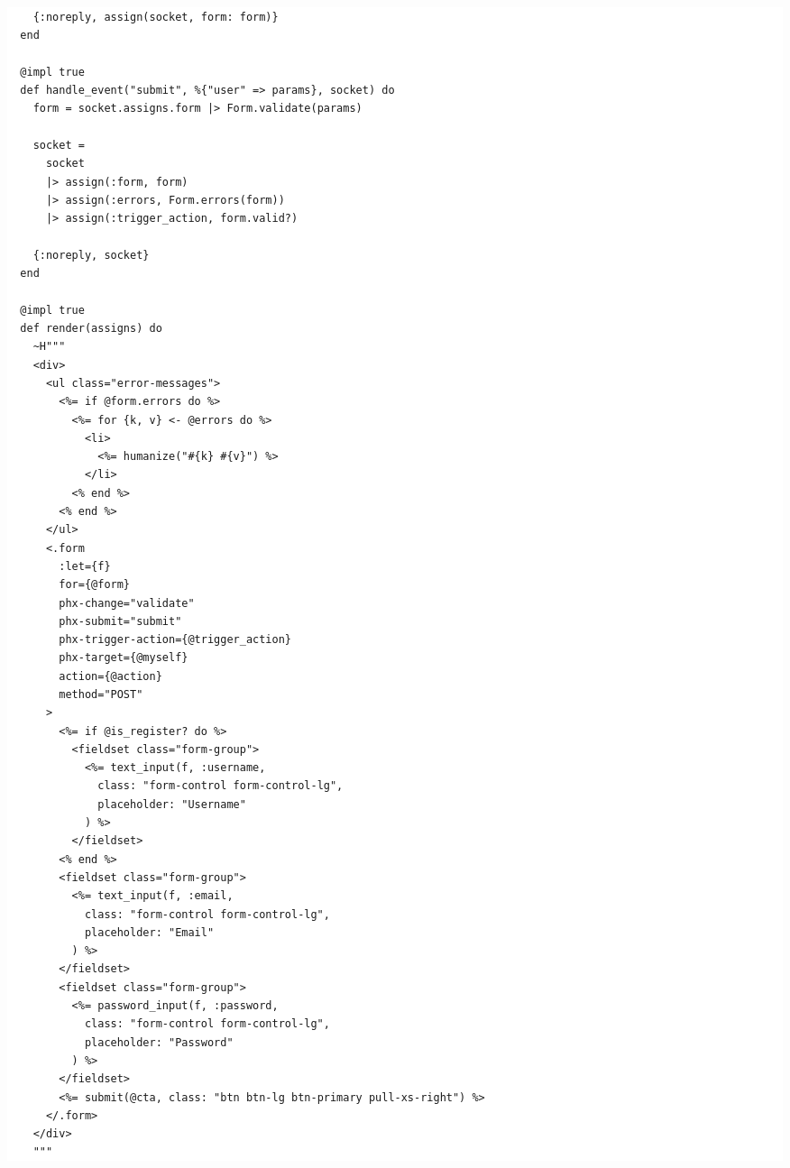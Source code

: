 ```
    {:noreply, assign(socket, form: form)}
  end

  @impl true
  def handle_event("submit", %{"user" => params}, socket) do
    form = socket.assigns.form |> Form.validate(params)

    socket =
      socket
      |> assign(:form, form)
      |> assign(:errors, Form.errors(form))
      |> assign(:trigger_action, form.valid?)

    {:noreply, socket}
  end

  @impl true
  def render(assigns) do
    ~H"""
    <div>
      <ul class="error-messages">
        <%= if @form.errors do %>
          <%= for {k, v} <- @errors do %>
            <li>
              <%= humanize("#{k} #{v}") %>
            </li>
          <% end %>
        <% end %>
      </ul>
      <.form
        :let={f}
        for={@form}
        phx-change="validate"
        phx-submit="submit"
        phx-trigger-action={@trigger_action}
        phx-target={@myself}
        action={@action}
        method="POST"
      >
        <%= if @is_register? do %>
          <fieldset class="form-group">
            <%= text_input(f, :username,
              class: "form-control form-control-lg",
              placeholder: "Username"
            ) %>
          </fieldset>
        <% end %>
        <fieldset class="form-group">
          <%= text_input(f, :email,
            class: "form-control form-control-lg",
            placeholder: "Email"
          ) %>
        </fieldset>
        <fieldset class="form-group">
          <%= password_input(f, :password,
            class: "form-control form-control-lg",
            placeholder: "Password"
          ) %>
        </fieldset>
        <%= submit(@cta, class: "btn btn-lg btn-primary pull-xs-right") %>
      </.form>
    </div>
    """
```